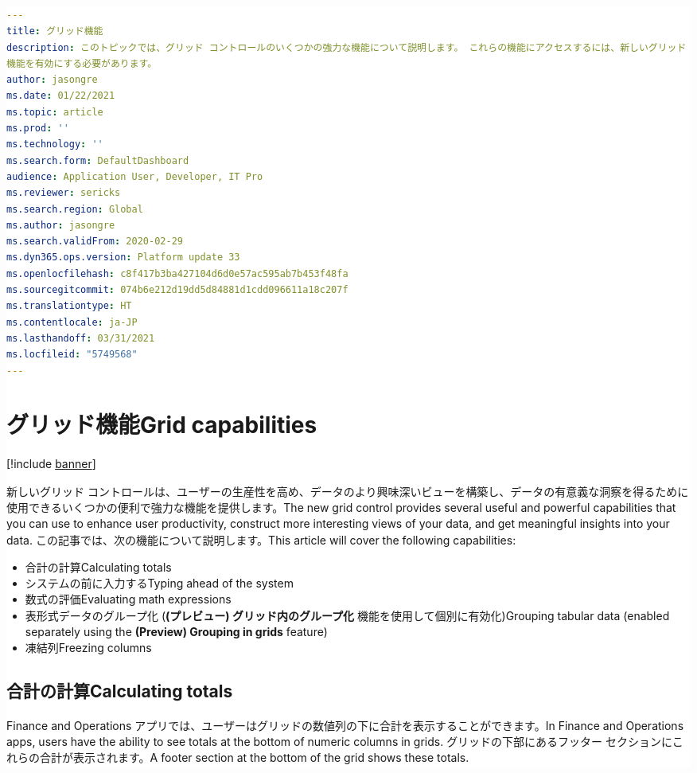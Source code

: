 ```yaml
---
title: グリッド機能
description: このトピックでは、グリッド コントロールのいくつかの強力な機能について説明します。 これらの機能にアクセスするには、新しいグリッド機能を有効にする必要があります。
author: jasongre
ms.date: 01/22/2021
ms.topic: article
ms.prod: ''
ms.technology: ''
ms.search.form: DefaultDashboard
audience: Application User, Developer, IT Pro
ms.reviewer: sericks
ms.search.region: Global
ms.author: jasongre
ms.search.validFrom: 2020-02-29
ms.dyn365.ops.version: Platform update 33
ms.openlocfilehash: c8f417b3ba427104d6d0e57ac595ab7b453f48fa
ms.sourcegitcommit: 074b6e212d19dd5d84881d1cdd096611a18c207f
ms.translationtype: HT
ms.contentlocale: ja-JP
ms.lasthandoff: 03/31/2021
ms.locfileid: "5749568"
---
```

# <a name="grid-capabilities"></a><span data-ttu-id="6df6f-104">グリッド機能</span><span class="sxs-lookup"><span data-stu-id="6df6f-104">Grid capabilities</span></span>

[!include [banner](../includes/banner.md)]


<span data-ttu-id="6df6f-105">新しいグリッド コントロールは、ユーザーの生産性を高め、データのより興味深いビューを構築し、データの有意義な洞察を得るために使用できるいくつかの便利で強力な機能を提供します。</span><span class="sxs-lookup"><span data-stu-id="6df6f-105">The new grid control provides several useful and powerful capabilities that you can use to enhance user productivity, construct more interesting views of your data, and get meaningful insights into your data.</span></span> <span data-ttu-id="6df6f-106">この記事では、次の機能について説明します。</span><span class="sxs-lookup"><span data-stu-id="6df6f-106">This article will cover the following capabilities:</span></span> 

-  <span data-ttu-id="6df6f-107">合計の計算</span><span class="sxs-lookup"><span data-stu-id="6df6f-107">Calculating totals</span></span>
-  <span data-ttu-id="6df6f-108">システムの前に入力する</span><span class="sxs-lookup"><span data-stu-id="6df6f-108">Typing ahead of the system</span></span>
-  <span data-ttu-id="6df6f-109">数式の評価</span><span class="sxs-lookup"><span data-stu-id="6df6f-109">Evaluating math expressions</span></span> 
-  <span data-ttu-id="6df6f-110">表形式データのグループ化 (**(プレビュー) グリッド内のグループ化** 機能を使用して個別に有効化)</span><span class="sxs-lookup"><span data-stu-id="6df6f-110">Grouping tabular data (enabled separately using the **(Preview) Grouping in grids** feature)</span></span>
-  <span data-ttu-id="6df6f-111">凍結列</span><span class="sxs-lookup"><span data-stu-id="6df6f-111">Freezing columns</span></span>

## <a name="calculating-totals"></a><span data-ttu-id="6df6f-112">合計の計算</span><span class="sxs-lookup"><span data-stu-id="6df6f-112">Calculating totals</span></span>
<span data-ttu-id="6df6f-113">Finance and Operations アプリでは、ユーザーはグリッドの数値列の下に合計を表示することができます。</span><span class="sxs-lookup"><span data-stu-id="6df6f-113">In Finance and Operations apps, users have the ability to see totals at the bottom of numeric columns in grids.</span></span> <span data-ttu-id="6df6f-114">グリッドの下部にあるフッター セクションにこれらの合計が表示されます。</span><span class="sxs-lookup"><span data-stu-id="6df6f-114">A footer section at the bottom of the grid shows these totals.</span></span> 
